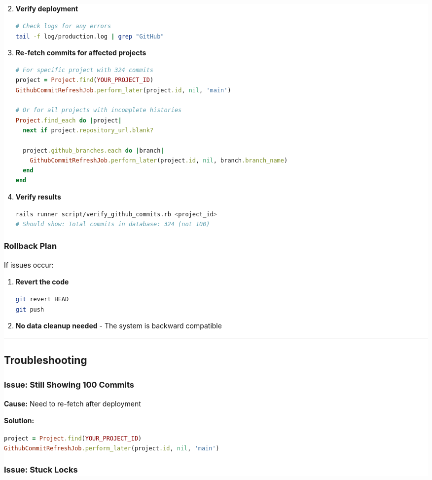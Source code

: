 2. **Verify deployment**
   ```bash
   # Check logs for any errors
   tail -f log/production.log | grep "GitHub"
   ```

3. **Re-fetch commits for affected projects**
   ```ruby
   # For specific project with 324 commits
   project = Project.find(YOUR_PROJECT_ID)
   GithubCommitRefreshJob.perform_later(project.id, nil, 'main')
   
   # Or for all projects with incomplete histories
   Project.find_each do |project|
     next if project.repository_url.blank?
     
     project.github_branches.each do |branch|
       GithubCommitRefreshJob.perform_later(project.id, nil, branch.branch_name)
     end
   end
   ```

4. **Verify results**
   ```bash
   rails runner script/verify_github_commits.rb <project_id>
   # Should show: Total commits in database: 324 (not 100)
   ```

### Rollback Plan

If issues occur:

1. **Revert the code**
   ```bash
   git revert HEAD
   git push
   ```

2. **No data cleanup needed** - The system is backward compatible

---

## Troubleshooting

### Issue: Still Showing 100 Commits

**Cause:** Need to re-fetch after deployment

**Solution:**
```ruby
project = Project.find(YOUR_PROJECT_ID)
GithubCommitRefreshJob.perform_later(project.id, nil, 'main')
```

### Issue: Stuck Locks
